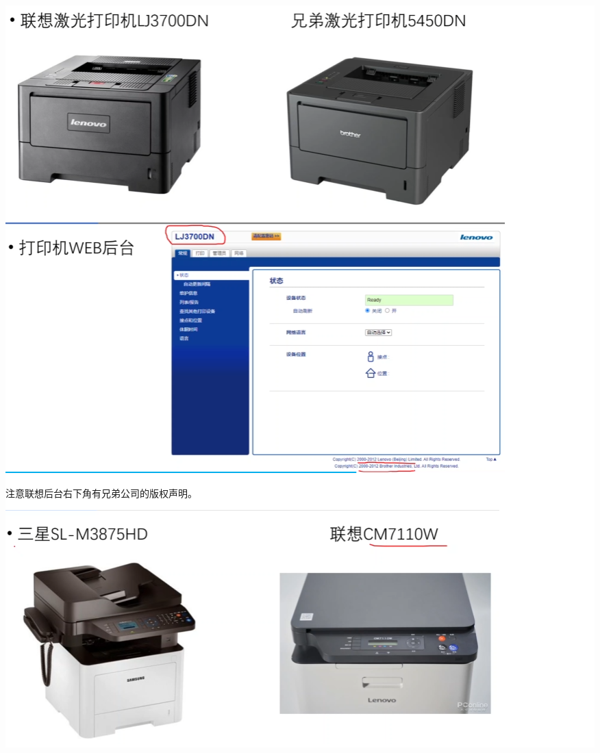 
![image-20231229231901753](打印机综述.assets/image-20231229231901753.png)

![image-20231229231952187](打印机综述.assets/image-20231229231952187.png)

注意联想后台右下角有兄弟公司的版权声明。

![image-20231229232040778](打印机综述.assets/image-20231229232040778.png)
